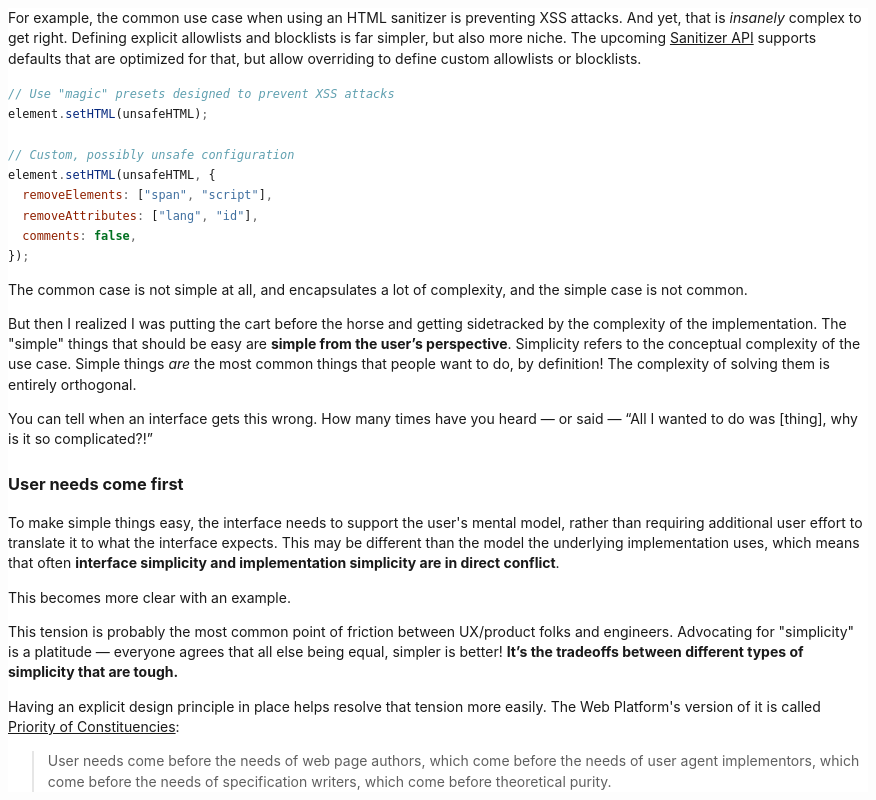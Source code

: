 
For example,
the common use case when using an HTML sanitizer is preventing XSS attacks.
And yet, that is _insanely_ complex to get right.
Defining explicit allowlists and blocklists is far simpler, but also more niche.
The upcoming [Sanitizer API](https://developer.mozilla.org/en-US/docs/Web/API/HTML_Sanitizer_API) supports defaults that are optimized for that, but allow overriding to define custom allowlists or blocklists.

```js
// Use "magic" presets designed to prevent XSS attacks
element.setHTML(unsafeHTML);

// Custom, possibly unsafe configuration
element.setHTML(unsafeHTML, {
  removeElements: ["span", "script"],
  removeAttributes: ["lang", "id"],
  comments: false,
});
```

The common case is not simple at all, and encapsulates a lot of complexity,
and the simple case is not common.

But then I realized I was putting the cart before the horse and getting sidetracked by the complexity of the implementation.
The "simple" things that should be easy are **simple from the user’s perspective**.
Simplicity refers to the conceptual complexity of the use case.
Simple things _are_ the most common things that people want to do, by definition!
The complexity of solving them is entirely orthogonal.

You can tell when an interface gets this wrong.
How many times have you heard — or said — “All I wanted to do was [thing], why is it so complicated?!”

### User needs come first

To make simple things easy, the interface needs to support the user's mental model,
rather than requiring additional user effort to translate it to what the interface expects.
This may be different than the model the underlying implementation uses, which means that often **interface simplicity and implementation simplicity are in direct conflict**.

This becomes more clear with an example.


This tension is probably the most common point of friction between UX/product folks and engineers.
Advocating for "simplicity" is a platitude — everyone agrees that all else being equal, simpler is better!
**It’s the tradeoffs between different types of simplicity that are tough.**

Having an explicit design principle in place helps resolve that tension more easily.
The Web Platform's version of it is called [Priority of Constituencies](https://www.w3.org/TR/design-principles/#priority-of-constituencies):

> User needs come before the needs of web page authors, which come before the needs of user agent implementors, which come before the needs of specification writers, which come before theoretical purity.
